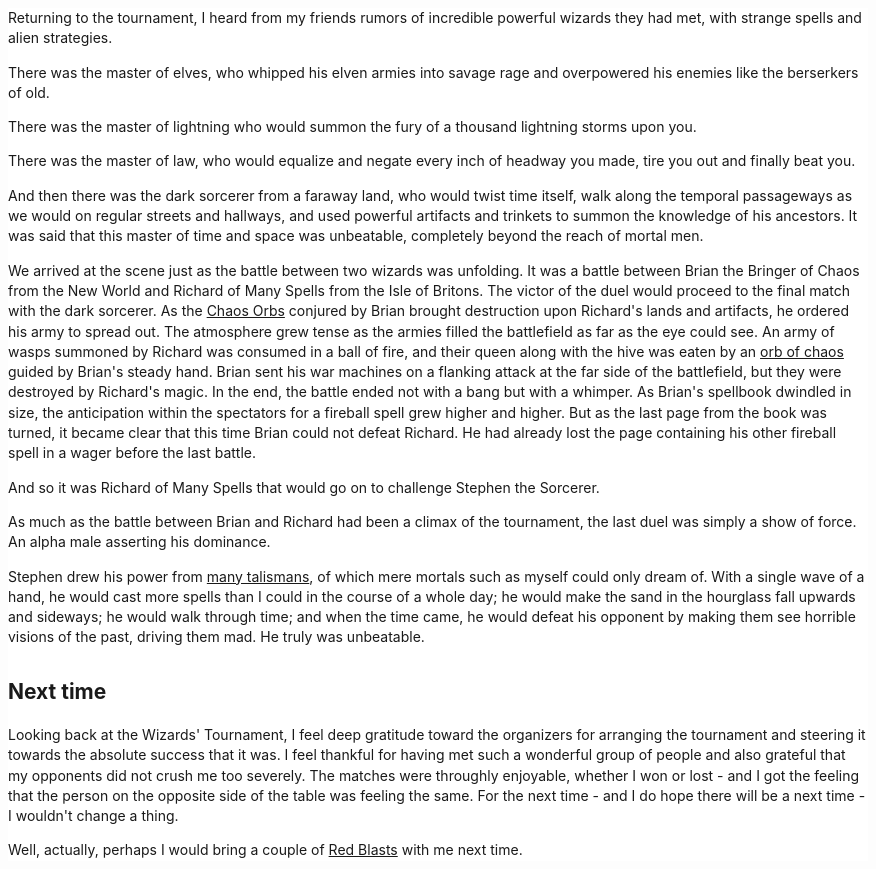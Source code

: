 Returning to the tournament, I heard from my friends rumors of incredible powerful wizards they had met, with strange spells and alien strategies.

There was the master of elves, who whipped his elven armies into savage rage and overpowered his enemies like the berserkers of old.

There was the master of lightning who would summon the fury of a thousand lightning storms upon you.

There was the master of law, who would equalize and negate every inch of headway you made, tire you out and finally beat you.

And then there was the dark sorcerer from a faraway land, who would twist time itself, walk along the temporal passageways as we would on regular streets and hallways, and used powerful artifacts and trinkets to summon the knowledge of his ancestors. It was said that this master of time and space was unbeatable, completely beyond the reach of mortal men.

We arrived at the scene just as the battle between two wizards was unfolding. It was a battle between Brian the Bringer of Chaos from the New World and Richard of Many Spells from the Isle of Britons. The victor of the duel would proceed to the final match with the dark sorcerer. As the [Chaos Orbs](https://gatherer.wizards.com/Pages/Card/Details.aspx?multiverseid=391850) conjured by Brian brought destruction upon Richard's lands and artifacts, he ordered his army to spread out. The atmosphere grew tense as the armies filled the battlefield as far as the eye could see. An army of wasps summoned by Richard was consumed in a ball of fire, and their queen along with the hive was eaten by an [orb of chaos](https://gatherer.wizards.com/Pages/Card/Details.aspx?multiverseid=391850) guided by Brian's steady hand. Brian sent his war machines on a flanking attack at the far side of the battlefield, but they were destroyed by Richard's magic. In the end, the battle ended not with a bang but with a whimper. As Brian's spellbook dwindled in size, the anticipation within the spectators for a fireball spell grew higher and higher. But as the last page from the book was turned, it became clear that this time Brian could not defeat Richard. He had already lost the page containing his other fireball spell in a wager before the last battle.

And so it was Richard of Many Spells that would go on to challenge Stephen the Sorcerer.

As much as the battle between Brian and Richard had been a climax of the tournament, the last duel was simply a show of force. An alpha male asserting his dominance.

Stephen drew his power from [many talismans](https://gatherer.wizards.com/Pages/Card/Details.aspx?multiverseid=36), of which mere mortals such as myself could only dream of. With a single wave of a hand, he would cast more spells than I could in the course of a whole day; he would make the sand in the hourglass fall upwards and sideways; he would walk through time; and when the time came, he would defeat his opponent by making them see horrible visions of the past, driving them mad. He truly was unbeatable.

## Next time

Looking back at the Wizards' Tournament, I feel deep gratitude toward the organizers for arranging the tournament and steering it towards the absolute success that it was. I feel thankful for having met such a wonderful group of people and also grateful that my opponents did not crush me too severely. The matches were throughly enjoyable, whether I won or lost - and I got the feeling that the person on the opposite side of the table was feeling the same. For the next time - and I do hope there will be a next time - I wouldn't change a thing.

Well, actually, perhaps I would bring a couple of [Red Blasts](https://gatherer.wizards.com/Pages/Card/Details.aspx?multiverseid=217) with me next time.
